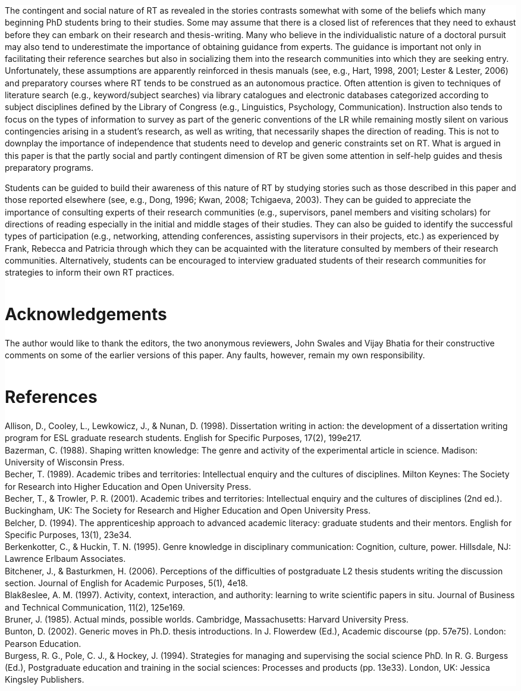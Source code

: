 The contingent and social nature of RT as revealed in the stories contrasts somewhat with some of the beliefs which many beginning PhD students bring to their studies. Some may assume that there is a closed list of references that they need to exhaust before they can embark on their research and thesis-writing. Many who believe in the individualistic nature of a doctoral pursuit may also tend to underestimate the importance of obtaining guidance from experts. The guidance is important not only in facilitating their reference searches but also in socializing them into the research communities into which they are seeking entry. Unfortunately, these assumptions are apparently reinforced in thesis manuals (see, e.g., Hart, 1998, 2001; Lester & Lester, 2006) and preparatory courses where RT tends to be construed as an autonomous practice. Often attention is given to techniques of literature search (e.g., keyword/subject searches) via library catalogues and electronic databases categorized according to subject disciplines defined by the Library of Congress (e.g., Linguistics, Psychology, Communication). Instruction also tends to focus on the types of information to survey as part of the generic conventions of the LR while remaining mostly silent on various contingencies arising in a student’s research, as well as writing, that necessarily shapes the direction of reading. This is not to downplay the importance of independence that students need to develop and generic constraints set on RT. What is argued in this paper is that the partly social and partly contingent dimension of RT be given some attention in self-help guides and thesis preparatory programs.

Students can be guided to build their awareness of this nature of RT by studying stories such as those described in this paper and those reported elsewhere (see, e.g., Dong, 1996; Kwan, 2008; Tchigaeva, 2003). They can be guided to appreciate the importance of consulting experts of their research communities (e.g., supervisors, panel members and visiting scholars) for directions of reading especially in the initial and middle stages of their studies. They can also be guided to identify the successful types of participation (e.g., networking, attending conferences, assisting supervisors in their projects, etc.) as experienced by Frank, Rebecca and Patricia through which they can be acquainted with the literature consulted by members of their research communities. Alternatively, students can be encouraged to interview graduated students of their research communities for strategies to inform their own RT practices.

# Acknowledgements

The author would like to thank the editors, the two anonymous reviewers, John Swales and Vijay Bhatia for their constructive comments on some of the earlier versions of this paper. Any faults, however, remain my own responsibility.

# References

Allison, D., Cooley, L., Lewkowicz, J., & Nunan, D. (1998). Dissertation writing in action: the development of a dissertation writing program for ESL graduate research students. English for Specific Purposes, 17(2), 199e217.   
Bazerman, C. (1988). Shaping written knowledge: The genre and activity of the experimental article in science. Madison: University of Wisconsin Press.   
Becher, T. (1989). Academic tribes and territories: Intellectual enquiry and the cultures of disciplines. Milton Keynes: The Society for Research into Higher Education and Open University Press.   
Becher, T., & Trowler, P. R. (2001). Academic tribes and territories: Intellectual enquiry and the cultures of disciplines (2nd ed.). Buckingham, UK: The Society for Research and Higher Education and Open University Press.   
Belcher, D. (1994). The apprenticeship approach to advanced academic literacy: graduate students and their mentors. English for Specific Purposes, 13(1), 23e34.   
Berkenkotter, C., & Huckin, T. N. (1995). Genre knowledge in disciplinary communication: Cognition, culture, power. Hillsdale, NJ: Lawrence Erlbaum Associates.   
Bitchener, J., & Basturkmen, H. (2006). Perceptions of the difficulties of postgraduate L2 thesis students writing the discussion section. Journal of English for Academic Purposes, 5(1), 4e18.   
Blak8eslee, A. M. (1997). Activity, context, interaction, and authority: learning to write scientific papers in situ. Journal of Business and Technical Communication, 11(2), 125e169.   
Bruner, J. (1985). Actual minds, possible worlds. Cambridge, Massachusetts: Harvard University Press.   
Bunton, D. (2002). Generic moves in Ph.D. thesis introductions. In J. Flowerdew (Ed.), Academic discourse (pp. 57e75). London: Pearson Education.   
Burgess, R. G., Pole, C. J., & Hockey, J. (1994). Strategies for managing and supervising the social science PhD. In R. G. Burgess (Ed.), Postgraduate education and training in the social sciences: Processes and products (pp. 13e33). London, UK: Jessica Kingsley Publishers.   